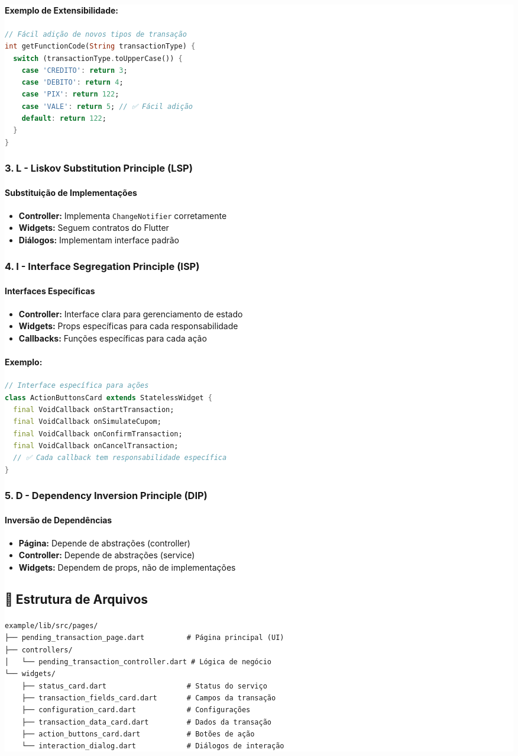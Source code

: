 #### Exemplo de Extensibilidade:
```dart
// Fácil adição de novos tipos de transação
int getFunctionCode(String transactionType) {
  switch (transactionType.toUpperCase()) {
    case 'CREDITO': return 3;
    case 'DEBITO': return 4;
    case 'PIX': return 122;
    case 'VALE': return 5; // ✅ Fácil adição
    default: return 122;
  }
}
```

### 3. **L** - Liskov Substitution Principle (LSP)

#### Substituição de Implementações
- **Controller:** Implementa `ChangeNotifier` corretamente
- **Widgets:** Seguem contratos do Flutter
- **Diálogos:** Implementam interface padrão

### 4. **I** - Interface Segregation Principle (ISP)

#### Interfaces Específicas
- **Controller:** Interface clara para gerenciamento de estado
- **Widgets:** Props específicas para cada responsabilidade
- **Callbacks:** Funções específicas para cada ação

#### Exemplo:
```dart
// Interface específica para ações
class ActionButtonsCard extends StatelessWidget {
  final VoidCallback onStartTransaction;
  final VoidCallback onSimulateCupom;
  final VoidCallback onConfirmTransaction;
  final VoidCallback onCancelTransaction;
  // ✅ Cada callback tem responsabilidade específica
}
```

### 5. **D** - Dependency Inversion Principle (DIP)

#### Inversão de Dependências
- **Página:** Depende de abstrações (controller)
- **Controller:** Depende de abstrações (service)
- **Widgets:** Dependem de props, não de implementações

## 📁 Estrutura de Arquivos

```
example/lib/src/pages/
├── pending_transaction_page.dart          # Página principal (UI)
├── controllers/
│   └── pending_transaction_controller.dart # Lógica de negócio
└── widgets/
    ├── status_card.dart                   # Status do serviço
    ├── transaction_fields_card.dart       # Campos da transação
    ├── configuration_card.dart            # Configurações
    ├── transaction_data_card.dart         # Dados da transação
    ├── action_buttons_card.dart           # Botões de ação
    └── interaction_dialog.dart            # Diálogos de interação
```
